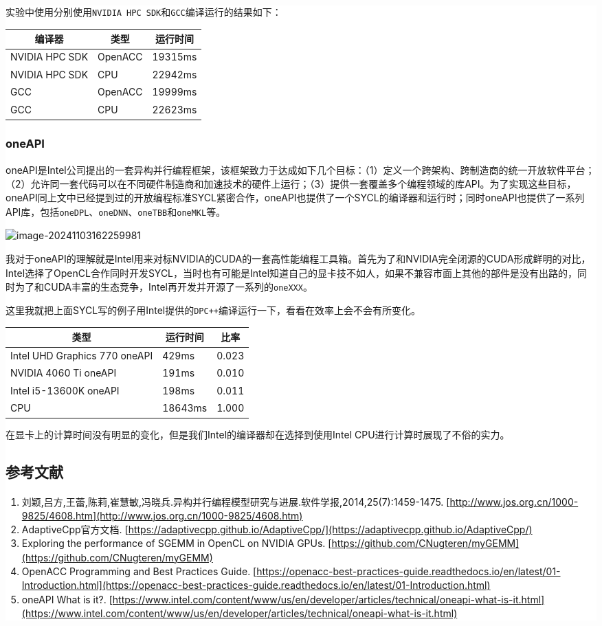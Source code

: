 实验中使用分别使用`NVIDIA HPC SDK`和`GCC`编译运行的结果如下：

| 编译器         | 类型    | 运行时间 |
| -------------- | ------- | -------- |
| NVIDIA HPC SDK | OpenACC | 19315ms  |
| NVIDIA HPC SDK | CPU     | 22942ms  |
| GCC            | OpenACC | 19999ms  |
| GCC            | CPU     | 22623ms  |

### oneAPI

oneAPI是Intel公司提出的一套异构并行编程框架，该框架致力于达成如下几个目标：（1）定义一个跨架构、跨制造商的统一开放软件平台；（2）允许同一套代码可以在不同硬件制造商和加速技术的硬件上运行；（3）提供一套覆盖多个编程领域的库API。为了实现这些目标，oneAPI同上文中已经提到过的开放编程标准SYCL紧密合作，oneAPI也提供了一个SYCL的编译器和运行时；同时oneAPI也提供了一系列API库，包括`oneDPL`、`oneDNN`、`oneTBB`和`oneMKL`等。

![image-20241103162259981](./heterogeneous-programming-model/image-20241103162259981.webp)

我对于oneAPI的理解就是Intel用来对标NVIDIA的CUDA的一套高性能编程工具箱。首先为了和NVIDIA完全闭源的CUDA形成鲜明的对比，Intel选择了OpenCL合作同时开发SYCL，当时也有可能是Intel知道自己的显卡技不如人，如果不兼容市面上其他的部件是没有出路的，同时为了和CUDA丰富的生态竞争，Intel再开发并开源了一系列的`oneXXX`。

这里我就把上面SYCL写的例子用Intel提供的`DPC++`编译运行一下，看看在效率上会不会有所变化。

| 类型                          | 运行时间 | 比率  |
| ----------------------------- | -------- | ----- |
| Intel UHD Graphics 770 oneAPI | 429ms    | 0.023 |
| NVIDIA 4060 Ti oneAPI         | 191ms    | 0.010 |
| Intel i5-13600K oneAPI        | 198ms    | 0.011 |
| CPU                           | 18643ms  | 1.000 |

在显卡上的计算时间没有明显的变化，但是我们Intel的编译器却在选择到使用Intel CPU进行计算时展现了不俗的实力。


## 参考文献

1. 刘颖,吕方,王蕾,陈莉,崔慧敏,冯晓兵.异构并行编程模型研究与进展.软件学报,2014,25(7):1459-1475. [http://www.jos.org.cn/1000-9825/4608.htm](http://www.jos.org.cn/1000-9825/4608.htm)
2. AdaptiveCpp官方文档. [https://adaptivecpp.github.io/AdaptiveCpp/](https://adaptivecpp.github.io/AdaptiveCpp/)
3. Exploring the performance of SGEMM in OpenCL on NVIDIA GPUs. [https://github.com/CNugteren/myGEMM](https://github.com/CNugteren/myGEMM)
4. OpenACC Programming and Best Practices Guide. [https://openacc-best-practices-guide.readthedocs.io/en/latest/01-Introduction.html](https://openacc-best-practices-guide.readthedocs.io/en/latest/01-Introduction.html)
5. oneAPI What is it?. [https://www.intel.com/content/www/us/en/developer/articles/technical/oneapi-what-is-it.html](https://www.intel.com/content/www/us/en/developer/articles/technical/oneapi-what-is-it.html)

